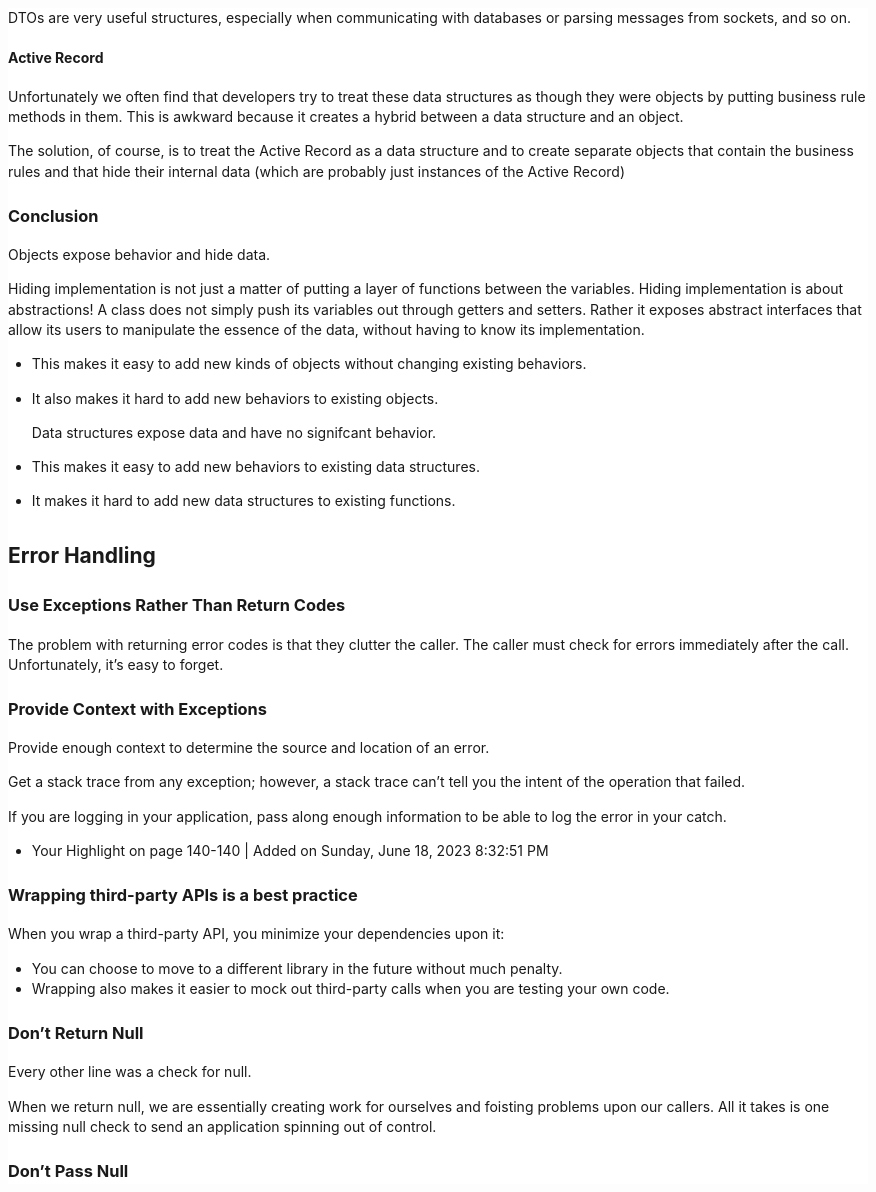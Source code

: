 DTOs are very useful structures, especially when communicating with databases or parsing messages from sockets, and so on.
#### Active Record

Unfortunately we often find that developers try to treat these data structures as though they were objects by putting business rule methods in them. This is awkward because it creates a hybrid between a data structure and an object.

The solution, of course, is to treat the Active Record as a data structure and to create separate objects that contain the business rules and that hide their internal data (which are probably just instances of the Active Record)
### Conclusion

Objects expose behavior and hide data.

Hiding implementation is not just a matter of putting a layer of functions between the variables. Hiding implementation is about abstractions! A class does not simply push its variables out through getters and setters. Rather it exposes abstract interfaces that allow its users to manipulate the essence of the data, without having to know its implementation.
- This makes it easy to add new kinds of objects without changing existing behaviors.
- It also makes it hard to add new behaviors to existing objects.
  
  Data structures expose data and have no signifcant behavior.
- This makes it easy to add new behaviors to existing data structures.
- It makes it hard to add new data structures to existing functions.
## Error Handling
### Use Exceptions Rather Than Return Codes

The problem with returning error codes is that they clutter the caller. The caller must
check for errors immediately after the call. Unfortunately, it’s easy to forget.
### Provide Context with Exceptions

Provide enough context to determine the source and location of an error.

Get a stack trace from any exception; however, a stack trace can’t tell you the intent of the operation that failed.

If you are logging in your application, pass along enough information to be able to log the error in your catch.
- Your Highlight on page 140-140 | Added on Sunday, June 18, 2023 8:32:51 PM
### Wrapping third-party APIs is a best practice

When you wrap a third-party API, you minimize your dependencies upon it:
- You can choose to move to a different library in the future without much penalty.
- Wrapping also makes it easier to mock out third-party calls when you are testing your own code.
### Don’t Return Null

Every other line was a check for null.

When we return null, we are essentially creating work for ourselves and foisting problems upon our callers. All it takes is one missing null check to send an application spinning out of control.
### Don’t Pass Null
